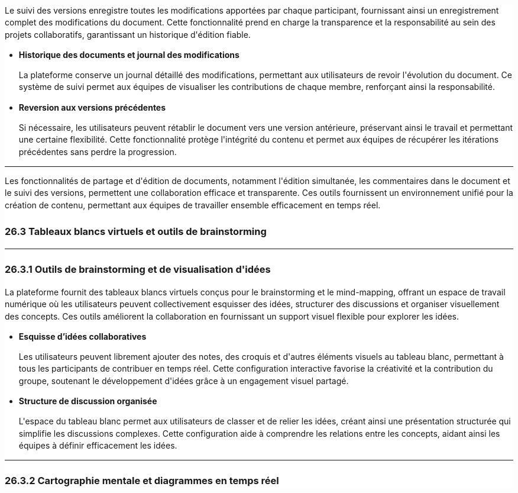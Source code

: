 Le suivi des versions enregistre toutes les modifications apportées par chaque participant, fournissant ainsi un enregistrement complet des modifications du document. Cette fonctionnalité prend en charge la transparence et la responsabilité au sein des projets collaboratifs, garantissant un historique d'édition fiable.

- **Historique des documents et journal des modifications**
    
    La plateforme conserve un journal détaillé des modifications, permettant aux utilisateurs de revoir l'évolution du document. Ce système de suivi permet aux équipes de visualiser les contributions de chaque membre, renforçant ainsi la responsabilité.
    
- **Reversion aux versions précédentes**
    
    Si nécessaire, les utilisateurs peuvent rétablir le document vers une version antérieure, préservant ainsi le travail et permettant une certaine flexibilité. Cette fonctionnalité protège l'intégrité du contenu et permet aux équipes de récupérer les itérations précédentes sans perdre la progression.
    

---

Les fonctionnalités de partage et d'édition de documents, notamment l'édition simultanée, les commentaires dans le document et le suivi des versions, permettent une collaboration efficace et transparente. Ces outils fournissent un environnement unifié pour la création de contenu, permettant aux équipes de travailler ensemble efficacement en temps réel.

### **26.3 Tableaux blancs virtuels et outils de brainstorming**

---

### **26.3.1 Outils de brainstorming et de visualisation d'idées**

La plateforme fournit des tableaux blancs virtuels conçus pour le brainstorming et le mind-mapping, offrant un espace de travail numérique où les utilisateurs peuvent collectivement esquisser des idées, structurer des discussions et organiser visuellement des concepts. Ces outils améliorent la collaboration en fournissant un support visuel flexible pour explorer les idées.

- **Esquisse d’idées collaboratives**
    
    Les utilisateurs peuvent librement ajouter des notes, des croquis et d'autres éléments visuels au tableau blanc, permettant à tous les participants de contribuer en temps réel. Cette configuration interactive favorise la créativité et la contribution du groupe, soutenant le développement d'idées grâce à un engagement visuel partagé.
    
- **Structure de discussion organisée**
    
    L'espace du tableau blanc permet aux utilisateurs de classer et de relier les idées, créant ainsi une présentation structurée qui simplifie les discussions complexes. Cette configuration aide à comprendre les relations entre les concepts, aidant ainsi les équipes à définir efficacement les idées.
    

---

### **26.3.2 Cartographie mentale et diagrammes en temps réel**
